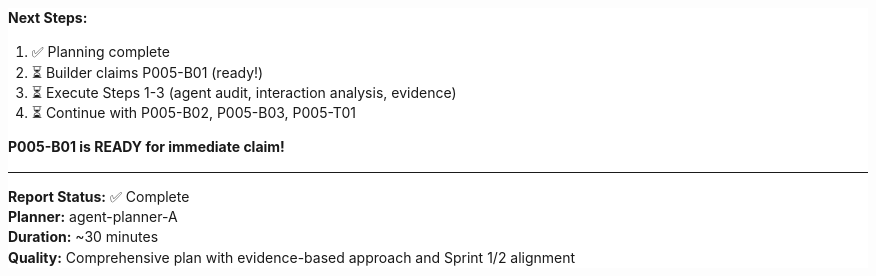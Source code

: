 **Next Steps:**
1. ✅ Planning complete
2. ⏳ Builder claims P005-B01 (ready!)
3. ⏳ Execute Steps 1-3 (agent audit, interaction analysis, evidence)
4. ⏳ Continue with P005-B02, P005-B03, P005-T01

**P005-B01 is READY for immediate claim!**

---

**Report Status:** ✅ Complete  
**Planner:** agent-planner-A  
**Duration:** ~30 minutes  
**Quality:** Comprehensive plan with evidence-based approach and Sprint 1/2 alignment

